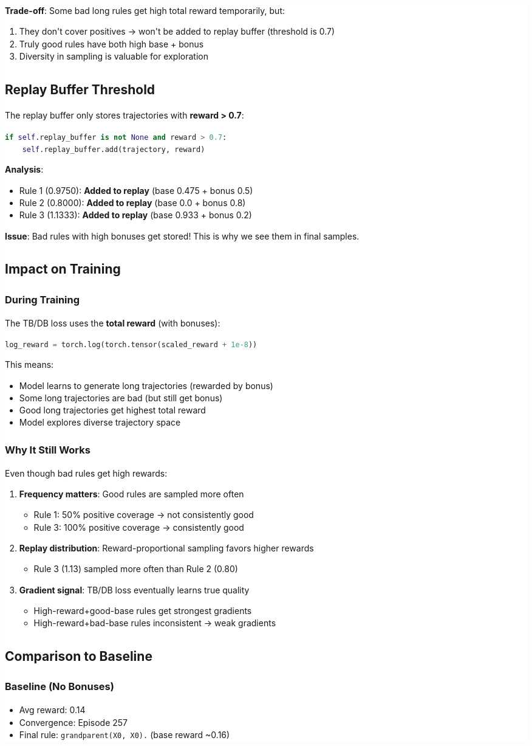 **Trade-off**: Some bad long rules get high total reward temporarily, but:
1. They don't cover positives → won't be added to replay buffer (threshold is 0.7)
2. Truly good rules have both high base + bonus
3. Diversity in sampling is valuable for exploration

## Replay Buffer Threshold

The replay buffer only stores trajectories with **reward > 0.7**:

```python
if self.replay_buffer is not None and reward > 0.7:
    self.replay_buffer.add(trajectory, reward)
```

**Analysis**:
- Rule 1 (0.9750): **Added to replay** (base 0.475 + bonus 0.5)
- Rule 2 (0.8000): **Added to replay** (base 0.0 + bonus 0.8)
- Rule 3 (1.1333): **Added to replay** (base 0.933 + bonus 0.2)

**Issue**: Bad rules with high bonuses get stored! This is why we see them in final samples.

## Impact on Training

### During Training

The TB/DB loss uses the **total reward** (with bonuses):

```python
log_reward = torch.log(torch.tensor(scaled_reward + 1e-8))
```

This means:
- Model learns to generate long trajectories (rewarded by bonus)
- Some long trajectories are bad (but still get bonus)
- Good long trajectories get highest total reward
- Model explores diverse trajectory space

### Why It Still Works

Even though bad rules get high rewards:

1. **Frequency matters**: Good rules are sampled more often
   - Rule 1: 50% positive coverage → not consistently good
   - Rule 3: 100% positive coverage → consistently good

2. **Replay distribution**: Reward-proportional sampling favors higher rewards
   - Rule 3 (1.13) sampled more often than Rule 2 (0.80)

3. **Gradient signal**: TB/DB loss eventually learns true quality
   - High-reward+good-base rules get strongest gradients
   - High-reward+bad-base rules inconsistent → weak gradients

## Comparison to Baseline

### Baseline (No Bonuses)
- Avg reward: 0.14
- Convergence: Episode 257
- Final rule: `grandparent(X0, X0).` (base reward ~0.16)
